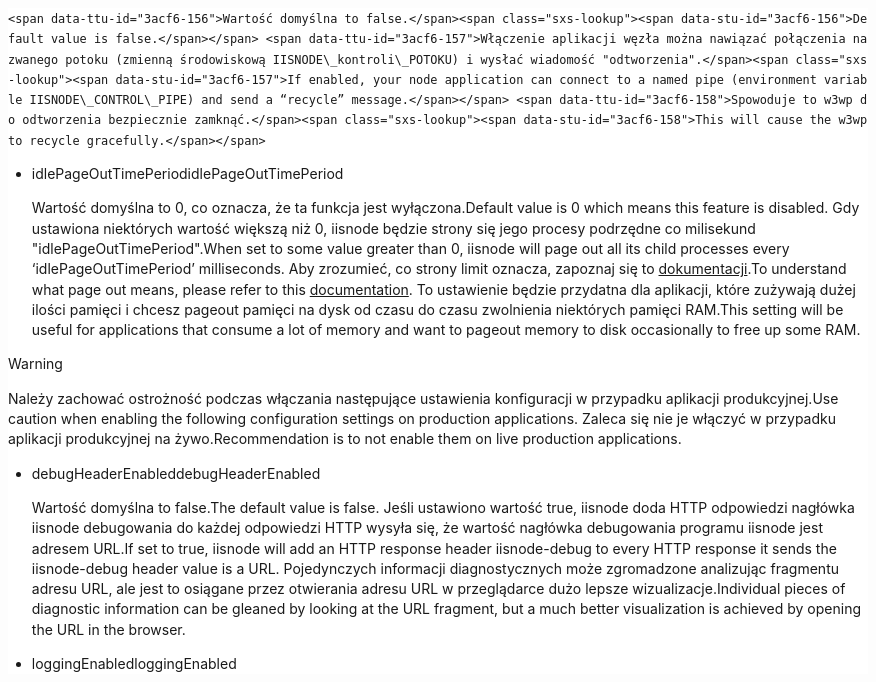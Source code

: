     <span data-ttu-id="3acf6-156">Wartość domyślna to false.</span><span class="sxs-lookup"><span data-stu-id="3acf6-156">Default value is false.</span></span> <span data-ttu-id="3acf6-157">Włączenie aplikacji węzła można nawiązać połączenia nazwanego potoku (zmienną środowiskową IISNODE\_kontroli\_POTOKU) i wysłać wiadomość "odtworzenia".</span><span class="sxs-lookup"><span data-stu-id="3acf6-157">If enabled, your node application can connect to a named pipe (environment variable IISNODE\_CONTROL\_PIPE) and send a “recycle” message.</span></span> <span data-ttu-id="3acf6-158">Spowoduje to w3wp do odtworzenia bezpiecznie zamknąć.</span><span class="sxs-lookup"><span data-stu-id="3acf6-158">This will cause the w3wp to recycle gracefully.</span></span>
* <span data-ttu-id="3acf6-159">idlePageOutTimePeriod</span><span class="sxs-lookup"><span data-stu-id="3acf6-159">idlePageOutTimePeriod</span></span>
  
    <span data-ttu-id="3acf6-160">Wartość domyślna to 0, co oznacza, że ta funkcja jest wyłączona.</span><span class="sxs-lookup"><span data-stu-id="3acf6-160">Default value is 0 which means this feature is disabled.</span></span> <span data-ttu-id="3acf6-161">Gdy ustawiona niektórych wartość większą niż 0, iisnode będzie strony się jego procesy podrzędne co milisekund "idlePageOutTimePeriod".</span><span class="sxs-lookup"><span data-stu-id="3acf6-161">When set to some value greater than 0, iisnode will page out all its child processes every ‘idlePageOutTimePeriod’ milliseconds.</span></span> <span data-ttu-id="3acf6-162">Aby zrozumieć, co strony limit oznacza, zapoznaj się to [dokumentacji](https://msdn.microsoft.com/library/windows/desktop/ms682606.aspx).</span><span class="sxs-lookup"><span data-stu-id="3acf6-162">To understand what page out means, please refer to this [documentation](https://msdn.microsoft.com/library/windows/desktop/ms682606.aspx).</span></span> <span data-ttu-id="3acf6-163">To ustawienie będzie przydatna dla aplikacji, które zużywają dużej ilości pamięci i chcesz pageout pamięci na dysk od czasu do czasu zwolnienia niektórych pamięci RAM.</span><span class="sxs-lookup"><span data-stu-id="3acf6-163">This setting will be useful for applications that consume a lot of memory and want to pageout memory to disk occasionally to free up some RAM.</span></span>

> [!WARNING]
> <span data-ttu-id="3acf6-164">Należy zachować ostrożność podczas włączania następujące ustawienia konfiguracji w przypadku aplikacji produkcyjnej.</span><span class="sxs-lookup"><span data-stu-id="3acf6-164">Use caution when enabling the following configuration settings on production applications.</span></span> <span data-ttu-id="3acf6-165">Zaleca się nie je włączyć w przypadku aplikacji produkcyjnej na żywo.</span><span class="sxs-lookup"><span data-stu-id="3acf6-165">Recommendation is to not enable them on live production applications.</span></span>
> 
> 

* <span data-ttu-id="3acf6-166">debugHeaderEnabled</span><span class="sxs-lookup"><span data-stu-id="3acf6-166">debugHeaderEnabled</span></span>
  
    <span data-ttu-id="3acf6-167">Wartość domyślna to false.</span><span class="sxs-lookup"><span data-stu-id="3acf6-167">The default value is false.</span></span> <span data-ttu-id="3acf6-168">Jeśli ustawiono wartość true, iisnode doda HTTP odpowiedzi nagłówka iisnode debugowania do każdej odpowiedzi HTTP wysyła się, że wartość nagłówka debugowania programu iisnode jest adresem URL.</span><span class="sxs-lookup"><span data-stu-id="3acf6-168">If set to true, iisnode will add an HTTP response header iisnode-debug to every HTTP response it sends the iisnode-debug header value is a URL.</span></span> <span data-ttu-id="3acf6-169">Pojedynczych informacji diagnostycznych może zgromadzone analizując fragmentu adresu URL, ale jest to osiągane przez otwierania adresu URL w przeglądarce dużo lepsze wizualizacje.</span><span class="sxs-lookup"><span data-stu-id="3acf6-169">Individual pieces of diagnostic information can be gleaned by looking at the URL fragment, but a much better visualization is achieved by opening the URL in the browser.</span></span>
* <span data-ttu-id="3acf6-170">loggingEnabled</span><span class="sxs-lookup"><span data-stu-id="3acf6-170">loggingEnabled</span></span>
  